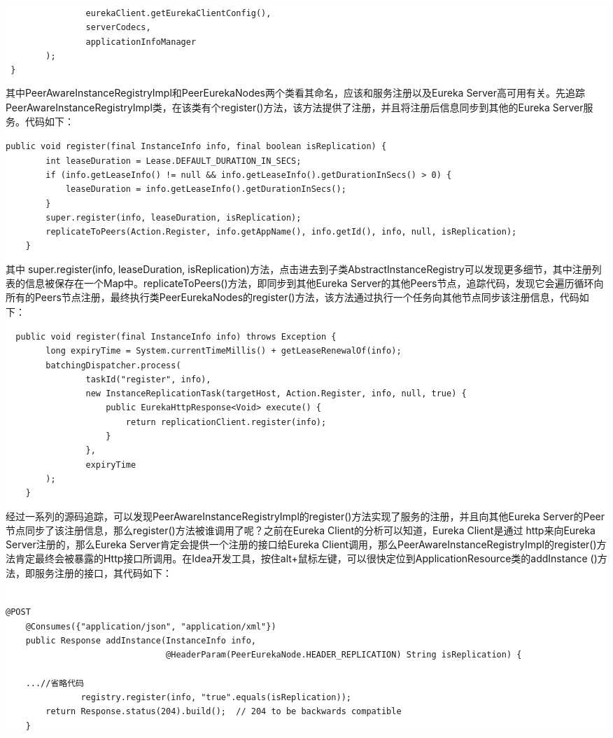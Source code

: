 ```
                eurekaClient.getEurekaClientConfig(),
                serverCodecs,
                applicationInfoManager
        );
 }
```

其中PeerAwareInstanceRegistryImpl和PeerEurekaNodes两个类看其命名，应该和服务注册以及Eureka Server高可用有关。先追踪PeerAwareInstanceRegistryImpl类，在该类有个register()方法，该方法提供了注册，并且将注册后信息同步到其他的Eureka Server服务。代码如下：

```
public void register(final InstanceInfo info, final boolean isReplication) {
        int leaseDuration = Lease.DEFAULT_DURATION_IN_SECS;
        if (info.getLeaseInfo() != null && info.getLeaseInfo().getDurationInSecs() > 0) {
            leaseDuration = info.getLeaseInfo().getDurationInSecs();
        }
        super.register(info, leaseDuration, isReplication);
        replicateToPeers(Action.Register, info.getAppName(), info.getId(), info, null, isReplication);
    }
```

其中 super.register(info, leaseDuration, isReplication)方法，点击进去到子类AbstractInstanceRegistry可以发现更多细节，其中注册列表的信息被保存在一个Map中。replicateToPeers()方法，即同步到其他Eureka Server的其他Peers节点，追踪代码，发现它会遍历循环向所有的Peers节点注册，最终执行类PeerEurekaNodes的register()方法，该方法通过执行一个任务向其他节点同步该注册信息，代码如下：


```
  public void register(final InstanceInfo info) throws Exception {
        long expiryTime = System.currentTimeMillis() + getLeaseRenewalOf(info);
        batchingDispatcher.process(
                taskId("register", info),
                new InstanceReplicationTask(targetHost, Action.Register, info, null, true) {
                    public EurekaHttpResponse<Void> execute() {
                        return replicationClient.register(info);
                    }
                },
                expiryTime
        );
    }

```

经过一系列的源码追踪，可以发现PeerAwareInstanceRegistryImpl的register()方法实现了服务的注册，并且向其他Eureka Server的Peer节点同步了该注册信息，那么register()方法被谁调用了呢？之前在Eureka Client的分析可以知道，Eureka Client是通过 http来向Eureka Server注册的，那么Eureka Server肯定会提供一个注册的接口给Eureka Client调用，那么PeerAwareInstanceRegistryImpl的register()方法肯定最终会被暴露的Http接口所调用。在Idea开发工具，按住alt+鼠标左键，可以很快定位到ApplicationResource类的addInstance ()方法，即服务注册的接口，其代码如下：


```

@POST
    @Consumes({"application/json", "application/xml"})
    public Response addInstance(InstanceInfo info,
                                @HeaderParam(PeerEurekaNode.HEADER_REPLICATION) String isReplication) {
       
    ...//省略代码                 
               registry.register(info, "true".equals(isReplication));
        return Response.status(204).build();  // 204 to be backwards compatible
    }

```
